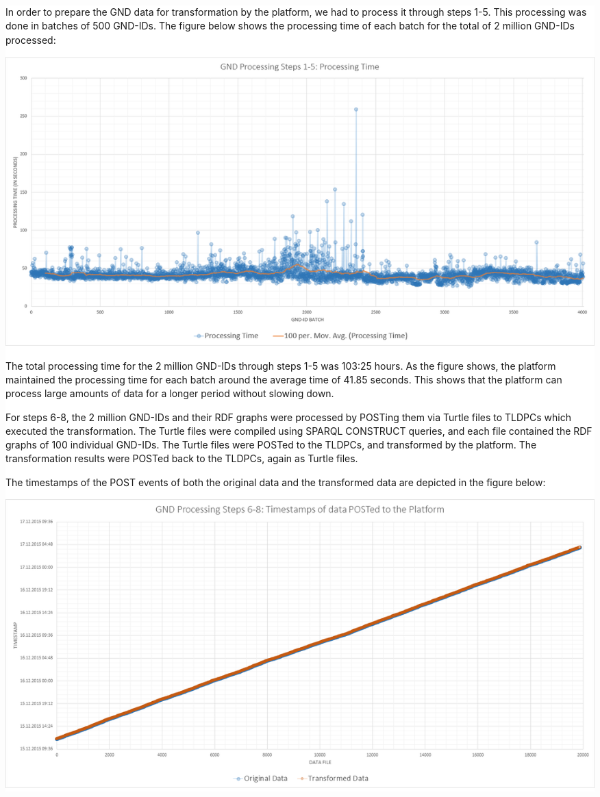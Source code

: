 In order to prepare the GND data for transformation by the platform, we had to process it through steps 1-5. This processing was done in batches of 500 GND-IDs. The figure below shows the processing time of each batch for the total of 2 million GND-IDs processed:

![GND Processing Steps 1-5](performance-files/steps-1-5-timestamp-analysis+average-line.png)

The total processing time for the 2 million GND-IDs through steps 1-5 was 103:25 hours. As the figure shows, the platform maintained the processing time for each batch around the average time of 41.85 seconds. This shows that the platform can process large amounts of data for a longer period without slowing down.

For steps 6-8, the 2 million GND-IDs and their RDF graphs were processed by POSTing them via Turtle files to TLDPCs which executed the transformation. The Turtle files were compiled using SPARQL CONSTRUCT queries, and each file contained the RDF graphs of 100 individual GND-IDs. The Turtle files were POSTed to the TLDPCs, and transformed by the platform. The transformation results were POSTed back to the TLDPCs, again as Turtle files. 

The timestamps of the POST events of both the original data and the transformed data are depicted in the figure below:

![GND Processing Steps 6-8](performance-files/steps-6-8-timestamp-analysis.png)
